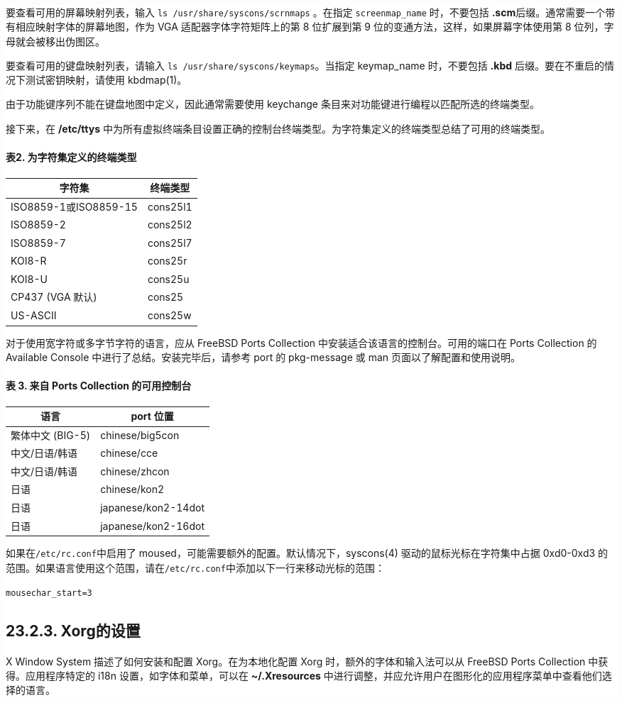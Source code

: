 要查看可用的屏幕映射列表，输入 `ls /usr/share/syscons/scrnmaps` 。在指定 `screenmap_name` 时，不要包括 **.scm**后缀。通常需要一个带有相应映射字体的屏幕地图，作为 VGA 适配器字体字符矩阵上的第 8 位扩展到第 9 位的变通方法，这样，如果屏幕字体使用第 8 位列，字母就会被移出伪图区。

要查看可用的键盘映射列表，请输入 `ls /usr/share/syscons/keymaps`。当指定 keymap\_name 时，不要包括 **.kbd** 后缀。要在不重启的情况下测试密钥映射，请使用 kbdmap(1)。

由于功能键序列不能在键盘地图中定义，因此通常需要使用 keychange 条目来对功能键进行编程以匹配所选的终端类型。

接下来，在 **/etc/ttys** 中为所有虚拟终端条目设置正确的控制台终端类型。为字符集定义的终端类型总结了可用的终端类型。

#### 表2. 为字符集定义的终端类型

| 字符集                  | 终端类型     |
| -------------------- | -------- |
| ISO8859-1或ISO8859-15 | cons25l1 |
| ISO8859-2            | cons25l2 |
| ISO8859-7            | cons25l7 |
| KOI8-R               | cons25r  |
| KOI8-U               | cons25u  |
| CP437 (VGA 默认)       | cons25   |
| US-ASCII             | cons25w  |

对于使用宽字符或多字节字符的语言，应从 FreeBSD Ports Collection 中安装适合该语言的控制台。可用的端口在 Ports Collection 的 Available Console 中进行了总结。安装完毕后，请参考 port 的 pkg-message 或 man 页面以了解配置和使用说明。

#### 表 3. 来自 Ports Collection 的可用控制台

| 语言           | port 位置             |
| ------------ | ------------------- |
| 繁体中文 (BIG-5) | chinese/big5con     |
| 中文/日语/韩语     | chinese/cce         |
| 中文/日语/韩语     | chinese/zhcon       |
| 日语           | chinese/kon2        |
| 日语           | japanese/kon2-14dot |
| 日语           | japanese/kon2-16dot |

如果在`/etc/rc.conf`中启用了 moused，可能需要额外的配置。默认情况下，syscons(4) 驱动的鼠标光标在字符集中占据 0xd0-0xd3 的范围。如果语言使用这个范围，请在`/etc/rc.conf`中添加以下一行来移动光标的范围：

```
mousechar_start=3
```

## 23.2.3. Xorg的设置

X Window System 描述了如何安装和配置 Xorg。在为本地化配置 Xorg 时，额外的字体和输入法可以从 FreeBSD Ports Collection 中获得。应用程序特定的 i18n 设置，如字体和菜单，可以在 **\~/.Xresources** 中进行调整，并应允许用户在图形化的应用程序菜单中查看他们选择的语言。
